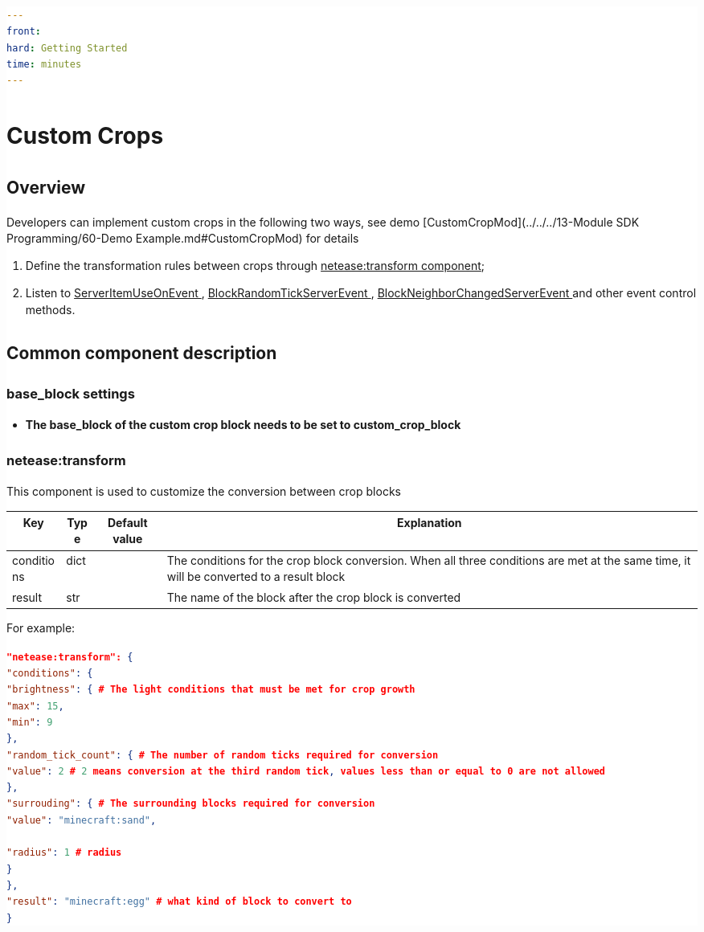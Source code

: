 ```yaml
--- 
front: 
hard: Getting Started 
time: minutes 
--- 
```


# Custom Crops 

## Overview 

Developers can implement custom crops in the following two ways, see demo [CustomCropMod](../../../13-Module SDK Programming/60-Demo Example.md#CustomCropMod) for details 

1) Define the transformation rules between crops through [netease:transform component](#netease_transform); 

2) Listen to <a href="../../../../../mcdocs/1-ModAPI/Event/Item.html#serveritemuseonevent" rel="noopenner"> ServerItemUseOnEvent </a>, <a href="../../../../../mcdocs/1-ModAPI/Event/Block.html#blockrandomtickserverevent" through python script rel="noopenner"> BlockRandomTickServerEvent </a>, <a href="../../../../../mcdocs/1-ModAPI/事件/方块.html#blockneighborchangedserverevent" rel="noopenner"> BlockNeighborChangedServerEvent </a> and other event control methods. 

## Common component description 

### base_block settings 

- **The base_block of the custom crop block needs to be set to custom_crop_block** 

<span id="netease_transform"></span> 
### netease:transform 

This component is used to customize the conversion between crop blocks 

| Key | Type | Default value | Explanation | 
| ---------- | ---- | ------ | ---------------------------------------------------------- | 
| conditions | dict | | The conditions for the crop block conversion. When all three conditions are met at the same time, it will be converted to a result block | 
| result | str | | The name of the block after the crop block is converted | 

For example: 

```json 
"netease:transform": { 
"conditions": { 
"brightness": { # The light conditions that must be met for crop growth 
"max": 15, 
"min": 9 
}, 
"random_tick_count": { # The number of random ticks required for conversion 
"value": 2 # 2 means conversion at the third random tick, values less than or equal to 0 are not allowed 
}, 
"surrouding": { # The surrounding blocks required for conversion 
"value": "minecraft:sand",

"radius": 1 # radius 
} 
}, 
"result": "minecraft:egg" # what kind of block to convert to 
} 
``` 
